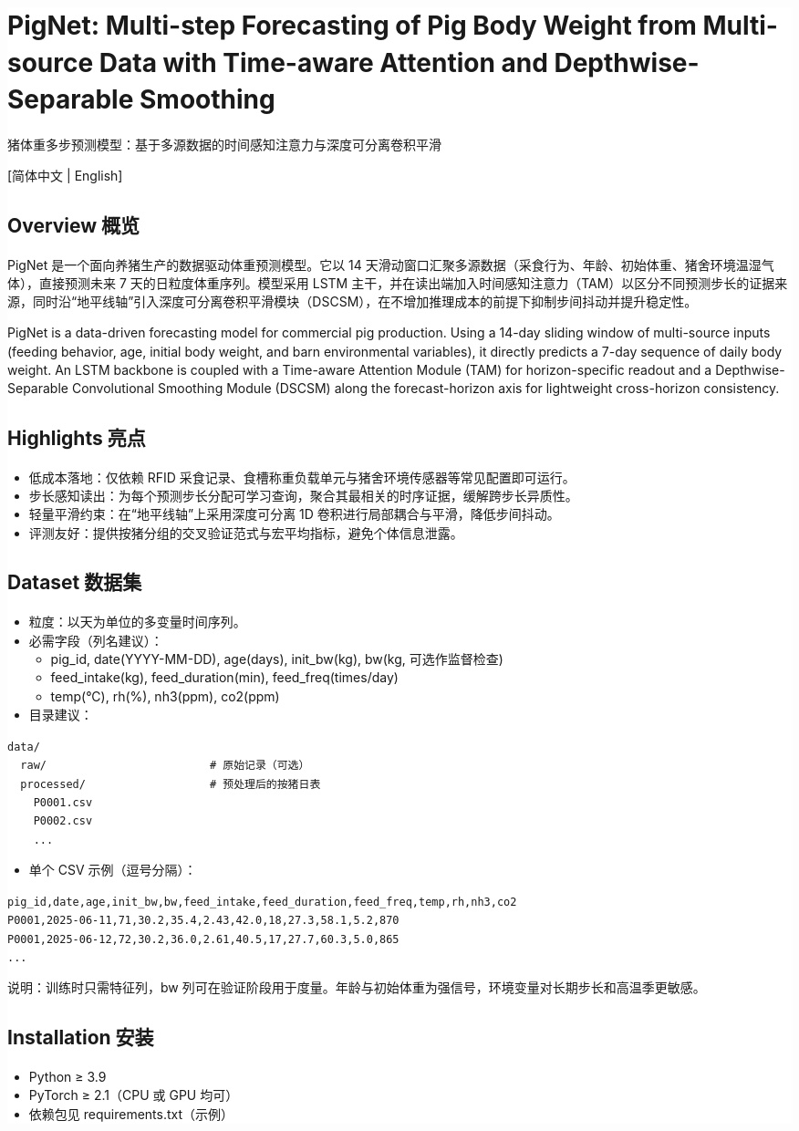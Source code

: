 
# PigNet: Multi-step Forecasting of Pig Body Weight from Multi-source Data with Time-aware Attention and Depthwise-Separable Smoothing
猪体重多步预测模型：基于多源数据的时间感知注意力与深度可分离卷积平滑

[简体中文 | English]

## Overview 概览
PigNet 是一个面向养猪生产的数据驱动体重预测模型。它以 14 天滑动窗口汇聚多源数据（采食行为、年龄、初始体重、猪舍环境温湿气体），直接预测未来 7 天的日粒度体重序列。模型采用 LSTM 主干，并在读出端加入时间感知注意力（TAM）以区分不同预测步长的证据来源，同时沿“地平线轴”引入深度可分离卷积平滑模块（DSCSM），在不增加推理成本的前提下抑制步间抖动并提升稳定性。

PigNet is a data-driven forecasting model for commercial pig production. Using a 14-day sliding window of multi-source inputs (feeding behavior, age, initial body weight, and barn environmental variables), it directly predicts a 7-day sequence of daily body weight. An LSTM backbone is coupled with a Time-aware Attention Module (TAM) for horizon-specific readout and a Depthwise-Separable Convolutional Smoothing Module (DSCSM) along the forecast-horizon axis for lightweight cross-horizon consistency.

## Highlights 亮点
- 低成本落地：仅依赖 RFID 采食记录、食槽称重负载单元与猪舍环境传感器等常见配置即可运行。
- 步长感知读出：为每个预测步长分配可学习查询，聚合其最相关的时序证据，缓解跨步长异质性。
- 轻量平滑约束：在“地平线轴”上采用深度可分离 1D 卷积进行局部耦合与平滑，降低步间抖动。
- 评测友好：提供按猪分组的交叉验证范式与宏平均指标，避免个体信息泄露。

## Dataset 数据集
- 粒度：以天为单位的多变量时间序列。
- 必需字段（列名建议）：
  - pig_id, date(YYYY-MM-DD), age(days), init_bw(kg), bw(kg, 可选作监督检查)
  - feed_intake(kg), feed_duration(min), feed_freq(times/day)
  - temp(°C), rh(%), nh3(ppm), co2(ppm)
- 目录建议：
```
data/
  raw/                         # 原始记录（可选）
  processed/                   # 预处理后的按猪日表
    P0001.csv
    P0002.csv
    ...
```
- 单个 CSV 示例（逗号分隔）：
```
pig_id,date,age,init_bw,bw,feed_intake,feed_duration,feed_freq,temp,rh,nh3,co2
P0001,2025-06-11,71,30.2,35.4,2.43,42.0,18,27.3,58.1,5.2,870
P0001,2025-06-12,72,30.2,36.0,2.61,40.5,17,27.7,60.3,5.0,865
...
```
说明：训练时只需特征列，bw 列可在验证阶段用于度量。年龄与初始体重为强信号，环境变量对长期步长和高温季更敏感。

## Installation 安装
- Python ≥ 3.9
- PyTorch ≥ 2.1（CPU 或 GPU 均可）
- 依赖包见 requirements.txt（示例）
